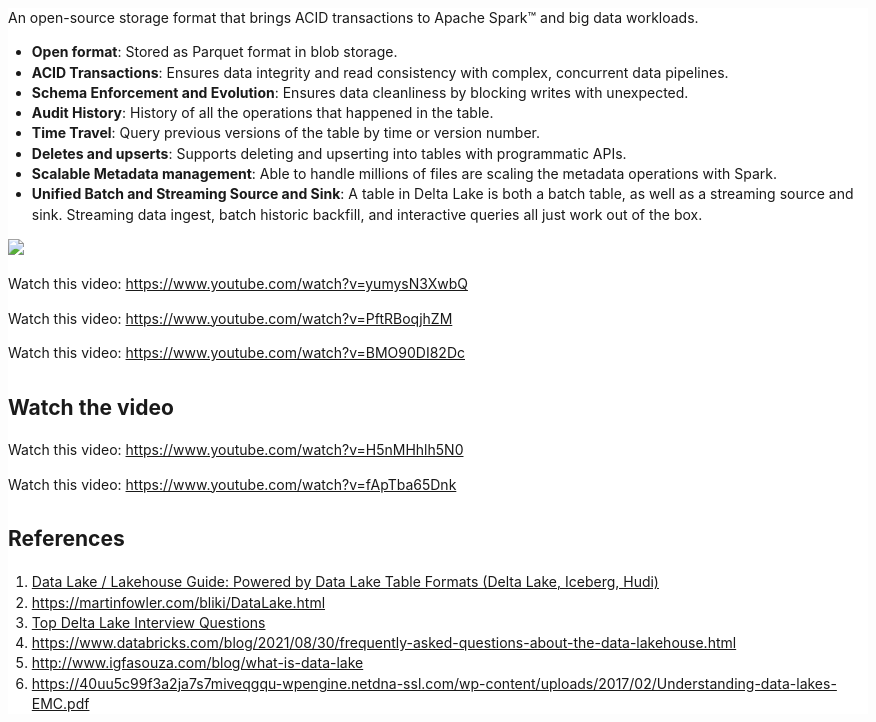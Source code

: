 An open-source storage format that brings ACID transactions to Apache Spark™ and big data workloads.

* **Open format**: Stored as Parquet format in blob storage.
* **ACID Transactions**: Ensures data integrity and read consistency with complex, concurrent data pipelines.
* **Schema Enforcement and Evolution**: Ensures data cleanliness by blocking writes with unexpected.
* **Audit History**: History of all the operations that happened in the table.
* **Time Travel**: Query previous versions of the table by time or version number.
* **Deletes and upserts**: Supports deleting and upserting into tables with programmatic APIs.
* **Scalable Metadata management**: Able to handle millions of files are scaling the metadata operations with Spark.
* **Unified Batch and Streaming Source and Sink**: A table in Delta Lake is both a batch table, as well as a streaming source and sink. Streaming data ingest, batch historic backfill, and interactive queries all just work out of the box.

![](https://www.databricks.com/wp-content/uploads/2022/06/db-247-blog-img-3.png)

Watch this video: https://www.youtube.com/watch?v=yumysN3XwbQ

Watch this video: https://www.youtube.com/watch?v=PftRBoqjhZM

Watch this video: https://www.youtube.com/watch?v=BMO90DI82Dc

## Watch the video

Watch this video: https://www.youtube.com/watch?v=H5nMHhlh5N0

Watch this video: https://www.youtube.com/watch?v=fApTba65Dnk

## References

1. [Data Lake / Lakehouse Guide: Powered by Data Lake Table Formats (Delta Lake, Iceberg, Hudi)](https://airbyte.com/blog/data-lake-lakehouse-guide-powered-by-table-formats-delta-lake-iceberg-hudi)
2. https://martinfowler.com/bliki/DataLake.html
3. [Top Delta Lake Interview Questions](https://www.analyticsvidhya.com/blog/2022/07/top-10-delta-lake-interview-questions/)
4. https://www.databricks.com/blog/2021/08/30/frequently-asked-questions-about-the-data-lakehouse.html
5. http://www.igfasouza.com/blog/what-is-data-lake
6. https://40uu5c99f3a2ja7s7miveqgqu-wpengine.netdna-ssl.com/wp-content/uploads/2017/02/Understanding-data-lakes-EMC.pdf